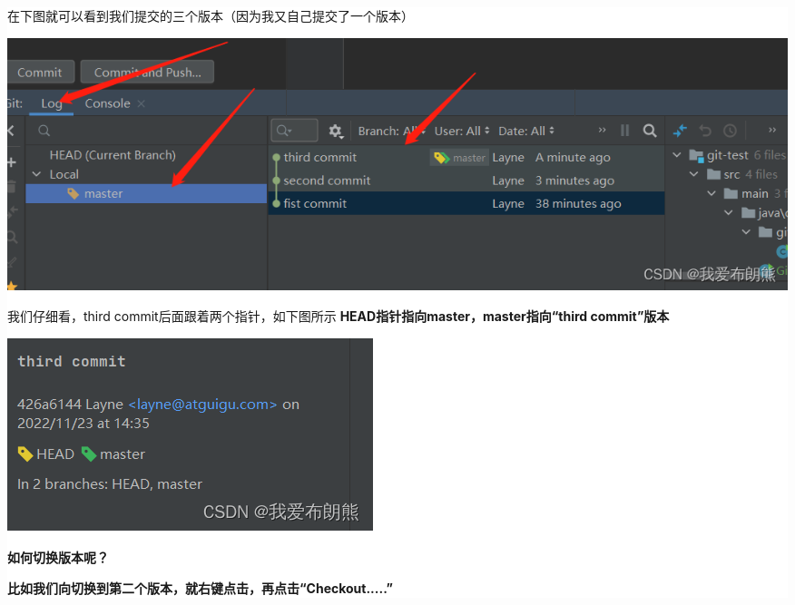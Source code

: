 在下图就可以看到我们提交的三个版本（因为我又自己提交了一个版本）

![](./images/a046ef4c33f544409d66135ead09cc3a.png)

 我们仔细看，third commit后面跟着两个指针，如下图所示   **HEAD指针指向master，master指向“third commit”版本**

![](./images/679ed61b28cb4be2b8fef36a489d1b4d.png)

**如何切换版本呢？**

**比如我们向切换到第二个版本，就右键点击，再点击“Checkout.....”**
